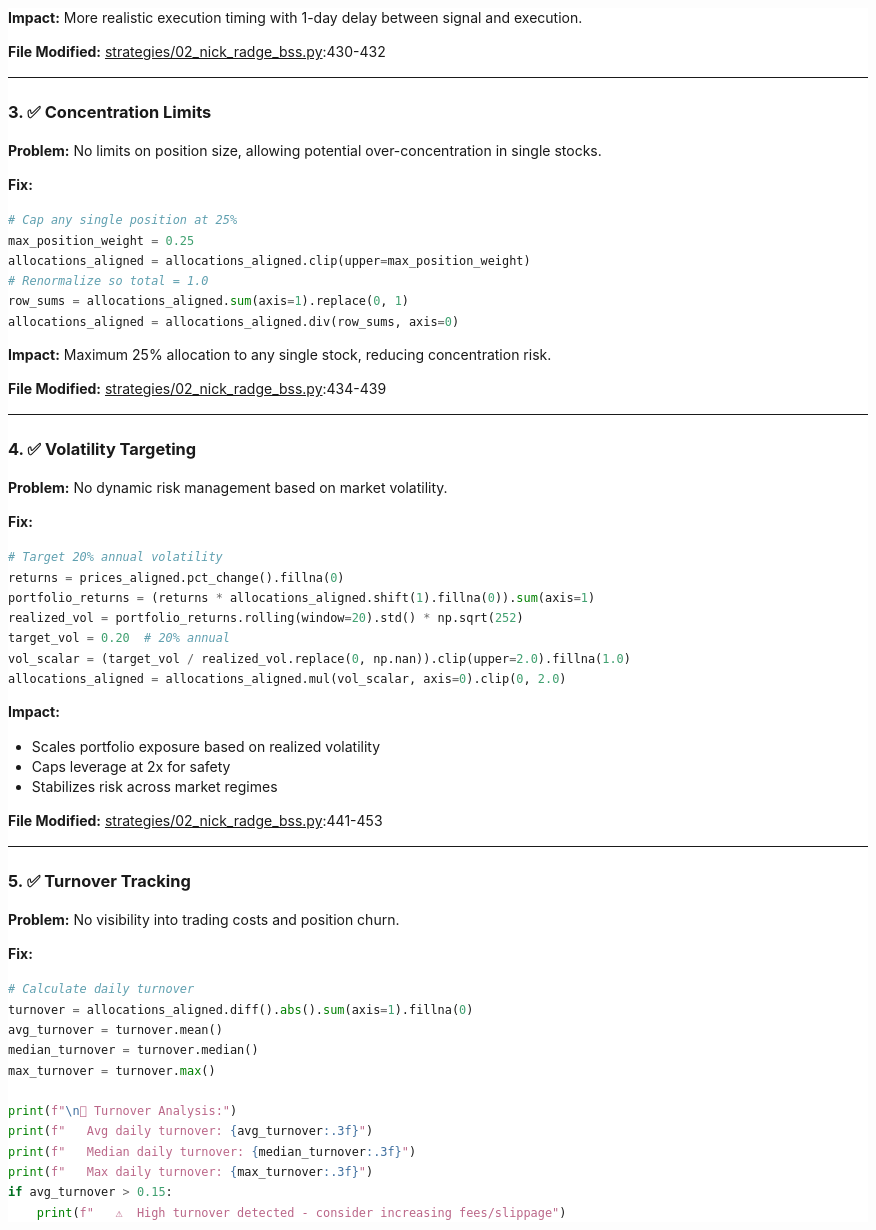 **Impact:** More realistic execution timing with 1-day delay between signal and execution.

**File Modified:** [strategies/02_nick_radge_bss.py](../strategies/02_nick_radge_bss.py):430-432

---

### 3. ✅ Concentration Limits

**Problem:** No limits on position size, allowing potential over-concentration in single stocks.

**Fix:**
```python
# Cap any single position at 25%
max_position_weight = 0.25
allocations_aligned = allocations_aligned.clip(upper=max_position_weight)
# Renormalize so total = 1.0
row_sums = allocations_aligned.sum(axis=1).replace(0, 1)
allocations_aligned = allocations_aligned.div(row_sums, axis=0)
```

**Impact:** Maximum 25% allocation to any single stock, reducing concentration risk.

**File Modified:** [strategies/02_nick_radge_bss.py](../strategies/02_nick_radge_bss.py):434-439

---

### 4. ✅ Volatility Targeting

**Problem:** No dynamic risk management based on market volatility.

**Fix:**
```python
# Target 20% annual volatility
returns = prices_aligned.pct_change().fillna(0)
portfolio_returns = (returns * allocations_aligned.shift(1).fillna(0)).sum(axis=1)
realized_vol = portfolio_returns.rolling(window=20).std() * np.sqrt(252)
target_vol = 0.20  # 20% annual
vol_scalar = (target_vol / realized_vol.replace(0, np.nan)).clip(upper=2.0).fillna(1.0)
allocations_aligned = allocations_aligned.mul(vol_scalar, axis=0).clip(0, 2.0)
```

**Impact:**
- Scales portfolio exposure based on realized volatility
- Caps leverage at 2x for safety
- Stabilizes risk across market regimes

**File Modified:** [strategies/02_nick_radge_bss.py](../strategies/02_nick_radge_bss.py):441-453

---

### 5. ✅ Turnover Tracking

**Problem:** No visibility into trading costs and position churn.

**Fix:**
```python
# Calculate daily turnover
turnover = allocations_aligned.diff().abs().sum(axis=1).fillna(0)
avg_turnover = turnover.mean()
median_turnover = turnover.median()
max_turnover = turnover.max()

print(f"\n💸 Turnover Analysis:")
print(f"   Avg daily turnover: {avg_turnover:.3f}")
print(f"   Median daily turnover: {median_turnover:.3f}")
print(f"   Max daily turnover: {max_turnover:.3f}")
if avg_turnover > 0.15:
    print(f"   ⚠️  High turnover detected - consider increasing fees/slippage")
```
